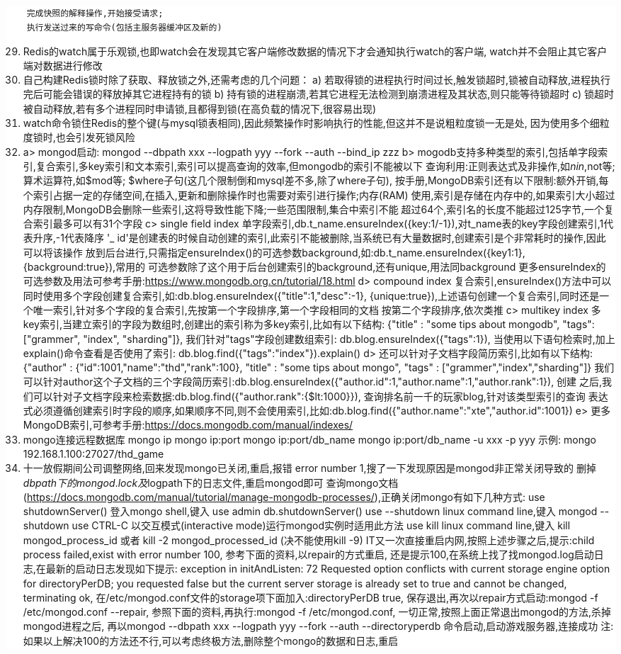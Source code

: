 		完成快照的解释操作,开始接受请求;
		执行发送过来的写命令(包括主服务器缓冲区及新的)
29. Redis的watch属于乐观锁,也即watch会在发现其它客户端修改数据的情况下才会通知执行watch的客户端,
    watch并不会阻止其它客户端对数据进行修改
30. 自己构建Redis锁时除了获取、释放锁之外,还需考虑的几个问题：
	a) 若取得锁的进程执行时间过长,触发锁超时,锁被自动释放,进程执行完后可能会错误的释放掉其它进程持有的锁
	b) 持有锁的进程崩溃,若其它进程无法检测到崩溃进程及其状态,则只能等待锁超时
	c) 锁超时被自动释放,若有多个进程同时申请锁,且都得到锁(在高负载的情况下,很容易出现)
31. watch命令锁住Redis的整个键(与mysql锁表相同),因此频繁操作时影响执行的性能,但这并不是说粗粒度锁一无是处,
    因为使用多个细粒度锁时,也会引发死锁风险
32. a> mongod启动: mongod --dbpath xxx --logpath yyy --fork --auth --bind_ip zzz
    b> mogodb支持多种类型的索引,包括单字段索引,复合索引,多key索引和文本索引,索引可以提高查询的效率,但mongodb的索引不能被以下
       查询利用:正则表达式及非操作,如$nin,$not等; 算术运算符,如$mod等; $where子句(这几个限制倒和mysql差不多,除了where子句),
       按手册,MongoDB索引还有以下限制:额外开销,每个索引占据一定的存储空间,在插入,更新和删除操作时也需要对索引进行操作;内存(RAM)
       使用,索引是存储在内存中的,如果索引大小超过内存限制,MongoDB会删除一些索引,这将导致性能下降;一些范围限制,集合中索引不能
       超过64个,索引名的长度不能超过125字节,一个复合索引最多可以有31个字段
    c> single field index 单字段索引,db.t_name.ensureIndex({key:1/-1}),对t_name表的key字段创建索引,1代表升序,-1代表降序
       '_ id'是创建表的时候自动创建的索引,此索引不能被删除,当系统已有大量数据时,创建索引是个非常耗时的操作,因此可以将该操作
       放到后台进行,只需指定ensureIndex()的可选参数background,如:db.t_name.ensureIndex({key1:1}, {background:true}),常用的
       可选参数除了这个用于后台创建索引的background,还有unique,用法同background
       更多ensureIndex的可选参数及用法可参考手册:https://www.mongodb.org.cn/tutorial/18.html
    d> compound index 复合索引,ensureIndex()方法中可以同时使用多个字段创建复合索引,如:db.blog.ensureIndex({"title":1,"desc":-1},
       {unique:true}),上述语句创建一个复合索引,同时还是一个唯一索引,针对多个字段的复合索引,先按第一个字段排序,第一个字段相同的文档
       按第二个字段排序,依次类推
    c> multikey index 多key索引,当建立索引的字段为数组时,创建出的索引称为多key索引,比如有以下结构:
       {"title" : "some tips about mongodb", "tags": ["grammer", "index", "sharding"]}, 我们针对"tags"字段创建数组索引:
       db.blog.ensureIndex({"tags":1}), 当使用以下语句检索时,加上explain()命令查看是否使用了索引:
       db.blog.find({"tags":"index"}).explain()
    d> 还可以针对子文档字段简历索引,比如有以下结构:
       {"author" : {"id":1001,"name":"thd","rank":100}, "title" : "some tips about mongo", "tags" : ["grammer","index","sharding"]}
       我们可以针对author这个子文档的三个字段简历索引:db.blog.ensureIndex({"author.id":1,"author.name":1,"author.rank":1}), 创建
       之后,我们可以针对子文档字段来检索数据:db.blog.find({"author.rank":{$lt:1000}}), 查询排名前一千的玩家blog,针对该类型索引的查询
       表达式必须遵循创建索引时字段的顺序,如果顺序不同,则不会使用索引,比如:db.blog.find({"author.name":"xte","author.id":1001})
    e> 更多MongoDB索引,可参考手册:https://docs.mongodb.com/manual/indexes/
33. mongo连接远程数据库
	mongo ip
	mongo ip:port
	mongo ip:port/db_name
	mongo ip:port/db_name -u xxx -p yyy
    示例: mongo 192.168.1.100:27027/thd_game
34. 十一放假期间公司调整网络,回来发现mongo已关闭,重启,报错 error number 1,搜了一下发现原因是mongod非正常关闭导致的
    删掉$dbpath下的mongod.lock及$logpath下的日志文件,重启mongod即可
    查询mongo文档(https://docs.mongodb.com/manual/tutorial/manage-mongodb-processes/),正确关闭mongo有如下几种方式:
      use shutdownServer() 登入mongo shell,键入 
        use admin
        db.shutdownServer()
      use --shutdown linux command line,键入
        mongod --shutdown
      use CTRL-C 以交互模式(interactive mode)运行mongod实例时适用此方法
      use kill linux command line,键入 kill mongod_process_id 或者 kill -2 mongod_processed_id (决不能使用kill -9) 
    IT又一次直接重启内网,按照上述步骤之后,提示:child process failed,exist with error number 100, 参考下面的资料,以repair的方式重启,
    还是提示100,在系统上找了找mongod.log启动日志,在最新的启动日志发现如下提示:
    exception in initAndListen: 72 Requested option conflicts with current storage engine option for directoryPerDB;
    you requested false but the current server storage is already set to true and cannot be changed, terminating
    ok, 在/etc/mongod.conf文件的storage项下面加入:directoryPerDB true, 保存退出,再次以repair方式启动:mongod -f /etc/mongod.conf 
    --repair, 参照下面的资料,再执行:mongod -f /etc/mongod.conf, 一切正常,按照上面正常退出mongod的方法,杀掉mongod进程之后,
    再以mongod --dbpath xxx --logpath yyy --fork --auth --directoryperdb 命令启动,启动游戏服务器,连接成功
    注:如果以上解决100的方法还不行,可以考虑终极方法,删除整个mongo的数据和日志,重启
